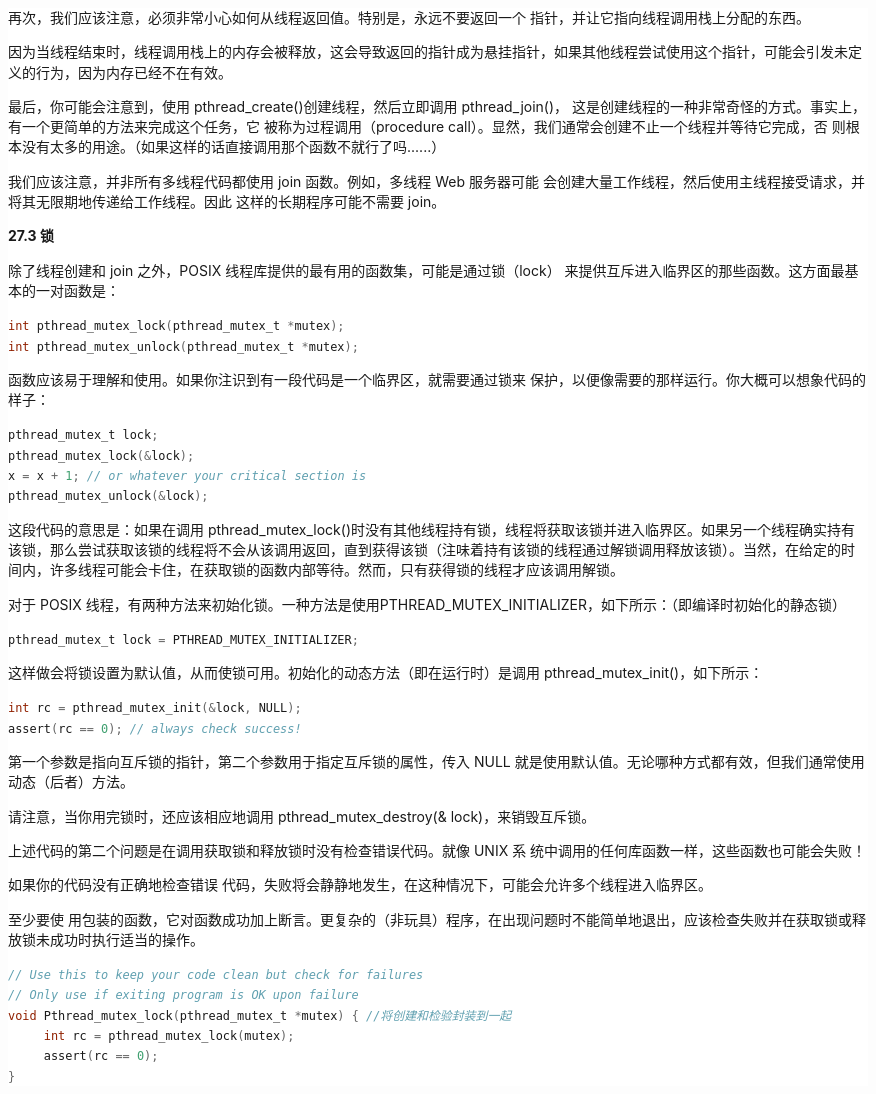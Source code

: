 再次，我们应该注意，必须非常小心如何从线程返回值。特别是，永远不要返回一个 指针，并让它指向线程调用栈上分配的东西。

因为当线程结束时，线程调用栈上的内存会被释放，这会导致返回的指针成为悬挂指针，如果其他线程尝试使用这个指针，可能会引发未定义的行为，因为内存已经不在有效。

最后，你可能会注意到，使用 pthread_create()创建线程，然后立即调用 pthread_join()， 这是创建线程的一种非常奇怪的方式。事实上，有一个更简单的方法来完成这个任务，它 被称为过程调用（procedure call）。显然，我们通常会创建不止一个线程并等待它完成，否 则根本没有太多的用途。（如果这样的话直接调用那个函数不就行了吗......）

我们应该注意，并非所有多线程代码都使用 join 函数。例如，多线程 Web 服务器可能 会创建大量工作线程，然后使用主线程接受请求，并将其无限期地传递给工作线程。因此 这样的长期程序可能不需要 join。

**27.3 锁** 

除了线程创建和 join 之外，POSIX 线程库提供的最有用的函数集，可能是通过锁（lock） 来提供互斥进入临界区的那些函数。这方面最基本的一对函数是：

```c
int pthread_mutex_lock(pthread_mutex_t *mutex); 
int pthread_mutex_unlock(pthread_mutex_t *mutex);
```

函数应该易于理解和使用。如果你注识到有一段代码是一个临界区，就需要通过锁来 保护，以便像需要的那样运行。你大概可以想象代码的样子：

```c
pthread_mutex_t lock; 
pthread_mutex_lock(&lock); 
x = x + 1; // or whatever your critical section is 
pthread_mutex_unlock(&lock); 
```

这段代码的意思是：如果在调用 pthread_mutex_lock()时没有其他线程持有锁，线程将获取该锁并进入临界区。如果另一个线程确实持有该锁，那么尝试获取该锁的线程将不会从该调用返回，直到获得该锁（注味着持有该锁的线程通过解锁调用释放该锁）。当然，在给定的时间内，许多线程可能会卡住，在获取锁的函数内部等待。然而，只有获得锁的线程才应该调用解锁。

对于 POSIX 线程，有两种方法来初始化锁。一种方法是使用PTHREAD_MUTEX_INITIALIZER，如下所示：（即编译时初始化的静态锁）

```c
pthread_mutex_t lock = PTHREAD_MUTEX_INITIALIZER; 
```

这样做会将锁设置为默认值，从而使锁可用。初始化的动态方法（即在运行时）是调用 pthread_mutex_init()，如下所示：

```c
int rc = pthread_mutex_init(&lock, NULL); 
assert(rc == 0); // always check success! 
```

第一个参数是指向互斥锁的指针，第二个参数用于指定互斥锁的属性，传入 NULL 就是使用默认值。无论哪种方式都有效，但我们通常使用动态（后者）方法。

请注意，当你用完锁时，还应该相应地调用 pthread_mutex_destroy(& lock)，来销毁互斥锁。

上述代码的第二个问题是在调用获取锁和释放锁时没有检查错误代码。就像 UNIX 系 统中调用的任何库函数一样，这些函数也可能会失败！

如果你的代码没有正确地检查错误 代码，失败将会静静地发生，在这种情况下，可能会允许多个线程进入临界区。

至少要使 用包装的函数，它对函数成功加上断言。更复杂的（非玩具）程序，在出现问题时不能简单地退出，应该检查失败并在获取锁或释放锁未成功时执行适当的操作。

```c
// Use this to keep your code clean but check for failures 
// Only use if exiting program is OK upon failure 
void Pthread_mutex_lock(pthread_mutex_t *mutex) { //将创建和检验封装到一起
     int rc = pthread_mutex_lock(mutex); 
     assert(rc == 0); 
} 
```
